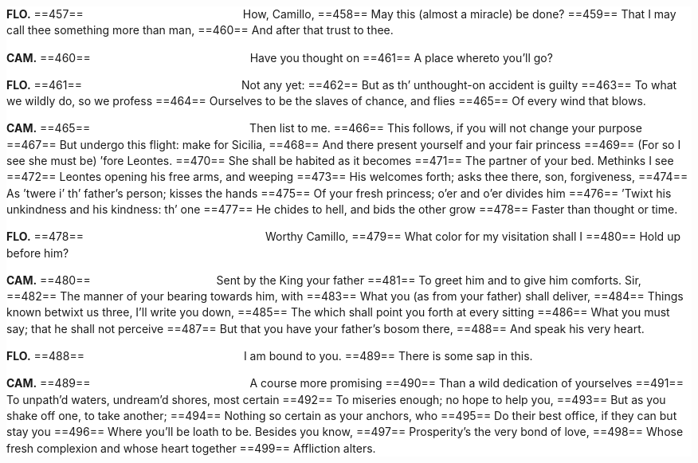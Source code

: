 **FLO.**
==457==               How, Camillo,
==458== May this (almost a miracle) be done?
==459== That I may call thee something more than man,
==460== And after that trust to thee.

**CAM.**
==460==               Have you thought on
==461== A place whereto you’ll go?

**FLO.**
==461==               Not any yet:
==462== But as th’ unthought-on accident is guilty
==463== To what we wildly do, so we profess
==464== Ourselves to be the slaves of chance, and flies
==465== Of every wind that blows.

**CAM.**
==465==               Then list to me.
==466== This follows, if you will not change your purpose
==467== But undergo this flight: make for Sicilia,
==468== And there present yourself and your fair princess
==469== (For so I see she must be) ’fore Leontes.
==470== She shall be habited as it becomes
==471== The partner of your bed. Methinks I see
==472== Leontes opening his free arms, and weeping
==473== His welcomes forth; asks thee there, son, forgiveness,
==474== As ’twere i’ th’ father’s person; kisses the hands
==475== Of your fresh princess; o’er and o’er divides him
==476== ’Twixt his unkindness and his kindness: th’ one
==477== He chides to hell, and bids the other grow
==478== Faster than thought or time.

**FLO.**
==478==                 Worthy Camillo,
==479== What color for my visitation shall I
==480== Hold up before him?

**CAM.**
==480==            Sent by the King your father
==481== To greet him and to give him comforts. Sir,
==482== The manner of your bearing towards him, with
==483== What you (as from your father) shall deliver,
==484== Things known betwixt us three, I’ll write you down,
==485== The which shall point you forth at every sitting
==486== What you must say; that he shall not perceive
==487== But that you have your father’s bosom there,
==488== And speak his very heart.

**FLO.**
==488==               I am bound to you.
==489== There is some sap in this.

**CAM.**
==489==               A course more promising
==490== Than a wild dedication of yourselves
==491== To unpath’d waters, undream’d shores, most certain
==492== To miseries enough; no hope to help you,
==493== But as you shake off one, to take another;
==494== Nothing so certain as your anchors, who
==495== Do their best office, if they can but stay you
==496== Where you’ll be loath to be. Besides you know,
==497== Prosperity’s the very bond of love,
==498== Whose fresh complexion and whose heart together
==499== Affliction alters.
